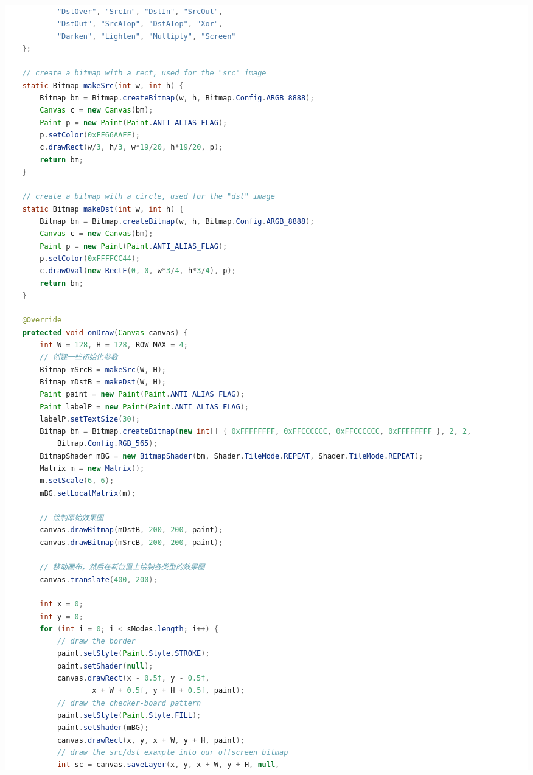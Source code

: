 ``` java
            "DstOver", "SrcIn", "DstIn", "SrcOut",
            "DstOut", "SrcATop", "DstATop", "Xor",
            "Darken", "Lighten", "Multiply", "Screen"
    };

    // create a bitmap with a rect, used for the "src" image
    static Bitmap makeSrc(int w, int h) {
        Bitmap bm = Bitmap.createBitmap(w, h, Bitmap.Config.ARGB_8888);
        Canvas c = new Canvas(bm);
        Paint p = new Paint(Paint.ANTI_ALIAS_FLAG);
        p.setColor(0xFF66AAFF);
        c.drawRect(w/3, h/3, w*19/20, h*19/20, p);
        return bm;
    }

    // create a bitmap with a circle, used for the "dst" image
    static Bitmap makeDst(int w, int h) {
        Bitmap bm = Bitmap.createBitmap(w, h, Bitmap.Config.ARGB_8888);
        Canvas c = new Canvas(bm);
        Paint p = new Paint(Paint.ANTI_ALIAS_FLAG);
        p.setColor(0xFFFFCC44);
        c.drawOval(new RectF(0, 0, w*3/4, h*3/4), p);
        return bm;
    }

    @Override
    protected void onDraw(Canvas canvas) {
        int W = 128, H = 128, ROW_MAX = 4;
        // 创建一些初始化参数
        Bitmap mSrcB = makeSrc(W, H);
        Bitmap mDstB = makeDst(W, H);
        Paint paint = new Paint(Paint.ANTI_ALIAS_FLAG);
        Paint labelP = new Paint(Paint.ANTI_ALIAS_FLAG);
        labelP.setTextSize(30);
        Bitmap bm = Bitmap.createBitmap(new int[] { 0xFFFFFFFF, 0xFFCCCCCC, 0xFFCCCCCC, 0xFFFFFFFF }, 2, 2,
            Bitmap.Config.RGB_565);
        BitmapShader mBG = new BitmapShader(bm, Shader.TileMode.REPEAT, Shader.TileMode.REPEAT);
        Matrix m = new Matrix();
        m.setScale(6, 6);
        mBG.setLocalMatrix(m);

        // 绘制原始效果图
        canvas.drawBitmap(mDstB, 200, 200, paint);
        canvas.drawBitmap(mSrcB, 200, 200, paint);

        // 移动画布，然后在新位置上绘制各类型的效果图
        canvas.translate(400, 200);

        int x = 0;
        int y = 0;
        for (int i = 0; i < sModes.length; i++) {
            // draw the border
            paint.setStyle(Paint.Style.STROKE);
            paint.setShader(null);
            canvas.drawRect(x - 0.5f, y - 0.5f,
                    x + W + 0.5f, y + H + 0.5f, paint);
            // draw the checker-board pattern
            paint.setStyle(Paint.Style.FILL);
            paint.setShader(mBG);
            canvas.drawRect(x, y, x + W, y + H, paint);
            // draw the src/dst example into our offscreen bitmap
            int sc = canvas.saveLayer(x, y, x + W, y + H, null,
```